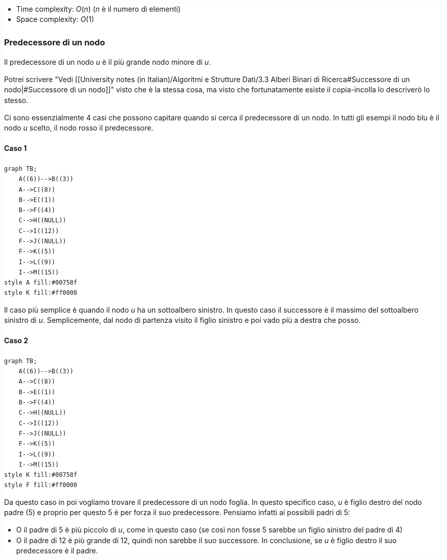 ```cpp
```
- Time complexity: $O(n)$ (_n_ è il numero di elementi)
- Space complexity: $O(1)$
### Predecessore di un nodo
Il predecessore di un nodo $u$ è il più grande nodo minore di $u$.

Potrei scrivere "Vedi [[University notes (in Italian)/Algoritmi e Strutture Dati/3.3 Alberi Binari di Ricerca#Successore di un nodo\|#Successore di un nodo]]" visto che è la stessa cosa, ma visto che fortunatamente esiste il copia-incolla lo descriverò lo stesso.

Ci sono essenzialmente 4 casi che possono capitare quando si cerca il predecessore di un nodo.
In tutti gli esempi il nodo blu è il nodo $u$ scelto, il nodo rosso il predecessore.
#### Caso 1
```mermaid
graph TB;
    A((6))-->B((3))
    A-->C((8))
    B-->E((1))
    B-->F((4))
    C-->H((NULL))
    C-->I((12))
    F-->J((NULL))
    F-->K((5))
    I-->L((9))
    I-->M((15))
style A fill:#00758f
style K fill:#ff0000
```
Il caso più semplice è quando il nodo $u$ ha un sottoalbero sinistro. In questo caso il successore è il massimo del sottoalbero sinistro di $u$. Semplicemente, dal nodo di partenza visito il figlio sinistro e poi vado più a destra che posso.

#### Caso 2
```mermaid
graph TB;
    A((6))-->B((3))
    A-->C((8))
    B-->E((1))
    B-->F((4))
    C-->H((NULL))
    C-->I((12))
    F-->J((NULL))
    F-->K((5))
    I-->L((9))
    I-->M((15))
style K fill:#00758f
style F fill:#ff0000
```
Da questo caso in poi vogliamo trovare il predecessore di un nodo foglia. In questo specifico caso, $u$ è figlio destro del nodo padre (5) e proprio per questo 5 è per forza il suo predecessore. 
Pensiamo infatti ai possibili padri di 5:
- O il padre di 5 è più piccolo di $u$, come in questo caso (se così non fosse 5 sarebbe un figlio sinistro del padre di 4)
- O il padre di 12 è più grande di 12, quindi non sarebbe il suo successore.
In conclusione, se $u$ è figlio destro il suo predecessore è il padre.
